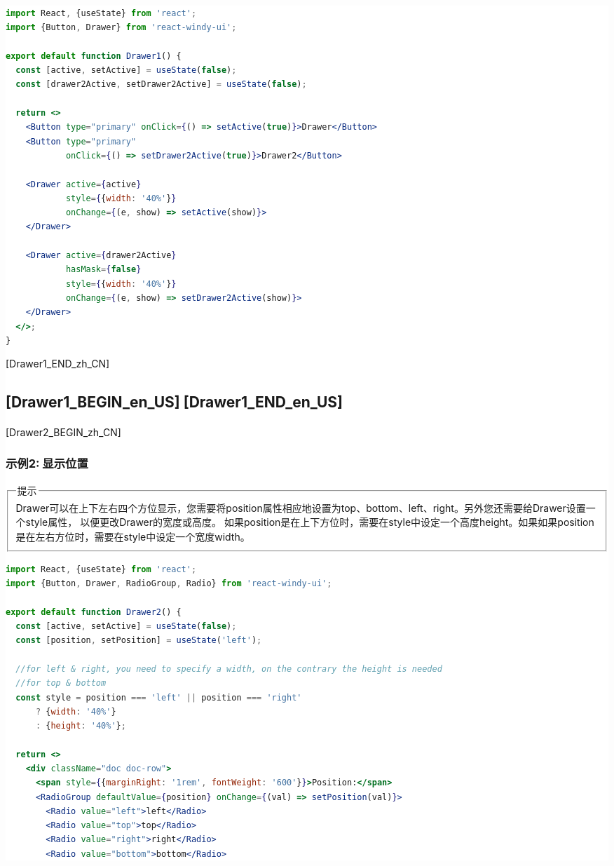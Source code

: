 ```jsx
import React, {useState} from 'react';
import {Button, Drawer} from 'react-windy-ui';

export default function Drawer1() {
  const [active, setActive] = useState(false);
  const [drawer2Active, setDrawer2Active] = useState(false);

  return <>
    <Button type="primary" onClick={() => setActive(true)}>Drawer</Button>
    <Button type="primary"
            onClick={() => setDrawer2Active(true)}>Drawer2</Button>

    <Drawer active={active}
            style={{width: '40%'}}
            onChange={(e, show) => setActive(show)}>
    </Drawer>

    <Drawer active={drawer2Active}
            hasMask={false}
            style={{width: '40%'}}
            onChange={(e, show) => setDrawer2Active(show)}>
    </Drawer>
  </>;
}
```
[Drawer1_END_zh_CN]

[Drawer1_BEGIN_en_US]
[Drawer1_END_en_US]
----------------------------------
[Drawer2_BEGIN_zh_CN]
### 示例2: 显示位置
<fieldset class="doc desc">
  <legend>提示</legend>
  <div class="doc desc-area">
    Drawer可以在上下左右四个方位显示，您需要将position属性相应地设置为top、bottom、left、right。另外您还需要给Drawer设置一个style属性，
    以便更改Drawer的宽度或高度。
    如果position是在上下方位时，需要在style中设定一个高度height。如果如果position是在左右方位时，需要在style中设定一个宽度width。
  </div>
</fieldset>

```jsx
import React, {useState} from 'react';
import {Button, Drawer, RadioGroup, Radio} from 'react-windy-ui';

export default function Drawer2() {
  const [active, setActive] = useState(false);
  const [position, setPosition] = useState('left');

  //for left & right, you need to specify a width, on the contrary the height is needed
  //for top & bottom
  const style = position === 'left' || position === 'right'
      ? {width: '40%'}
      : {height: '40%'};

  return <>
    <div className="doc doc-row">
      <span style={{marginRight: '1rem', fontWeight: '600'}}>Position:</span>
      <RadioGroup defaultValue={position} onChange={(val) => setPosition(val)}>
        <Radio value="left">left</Radio>
        <Radio value="top">top</Radio>
        <Radio value="right">right</Radio>
        <Radio value="bottom">bottom</Radio>
```